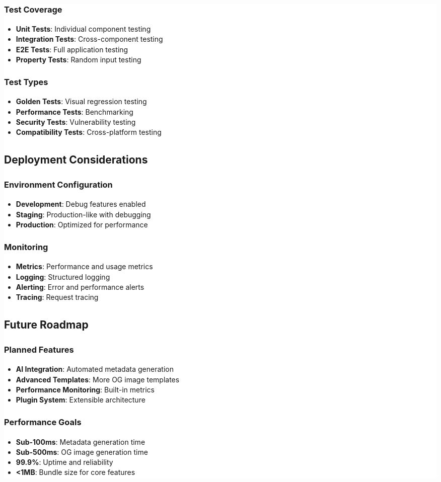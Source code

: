 ### Test Coverage
- **Unit Tests**: Individual component testing
- **Integration Tests**: Cross-component testing
- **E2E Tests**: Full application testing
- **Property Tests**: Random input testing

### Test Types
- **Golden Tests**: Visual regression testing
- **Performance Tests**: Benchmarking
- **Security Tests**: Vulnerability testing
- **Compatibility Tests**: Cross-platform testing

## Deployment Considerations

### Environment Configuration
- **Development**: Debug features enabled
- **Staging**: Production-like with debugging
- **Production**: Optimized for performance

### Monitoring
- **Metrics**: Performance and usage metrics
- **Logging**: Structured logging
- **Alerting**: Error and performance alerts
- **Tracing**: Request tracing

## Future Roadmap

### Planned Features
- **AI Integration**: Automated metadata generation
- **Advanced Templates**: More OG image templates
- **Performance Monitoring**: Built-in metrics
- **Plugin System**: Extensible architecture

### Performance Goals
- **Sub-100ms**: Metadata generation time
- **Sub-500ms**: OG image generation time
- **99.9%**: Uptime and reliability
- **<1MB**: Bundle size for core features
